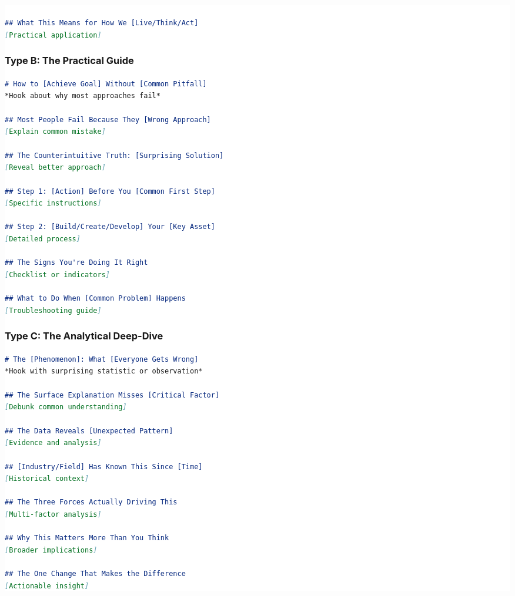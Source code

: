 ```markdown

## What This Means for How We [Live/Think/Act]
[Practical application]
```

### Type B: The Practical Guide
```markdown
# How to [Achieve Goal] Without [Common Pitfall]
*Hook about why most approaches fail*

## Most People Fail Because They [Wrong Approach]
[Explain common mistake]

## The Counterintuitive Truth: [Surprising Solution]
[Reveal better approach]

## Step 1: [Action] Before You [Common First Step]
[Specific instructions]

## Step 2: [Build/Create/Develop] Your [Key Asset]
[Detailed process]

## The Signs You're Doing It Right
[Checklist or indicators]

## What to Do When [Common Problem] Happens
[Troubleshooting guide]
```

### Type C: The Analytical Deep-Dive
```markdown
# The [Phenomenon]: What [Everyone Gets Wrong]
*Hook with surprising statistic or observation*

## The Surface Explanation Misses [Critical Factor]
[Debunk common understanding]

## The Data Reveals [Unexpected Pattern]
[Evidence and analysis]

## [Industry/Field] Has Known This Since [Time]
[Historical context]

## The Three Forces Actually Driving This
[Multi-factor analysis]

## Why This Matters More Than You Think
[Broader implications]

## The One Change That Makes the Difference
[Actionable insight]
```
